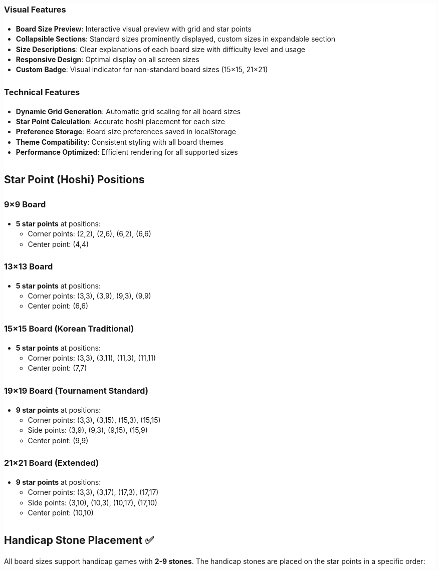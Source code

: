 ### Visual Features
- **Board Size Preview**: Interactive visual preview with grid and star points
- **Collapsible Sections**: Standard sizes prominently displayed, custom sizes in expandable section
- **Size Descriptions**: Clear explanations of each board size with difficulty level and usage
- **Responsive Design**: Optimal display on all screen sizes
- **Custom Badge**: Visual indicator for non-standard board sizes (15×15, 21×21)

### Technical Features
- **Dynamic Grid Generation**: Automatic grid scaling for all board sizes
- **Star Point Calculation**: Accurate hoshi placement for each size
- **Preference Storage**: Board size preferences saved in localStorage
- **Theme Compatibility**: Consistent styling with all board themes
- **Performance Optimized**: Efficient rendering for all supported sizes

## Star Point (Hoshi) Positions

### 9×9 Board
- **5 star points** at positions:
  - Corner points: (2,2), (2,6), (6,2), (6,6)
  - Center point: (4,4)

### 13×13 Board
- **5 star points** at positions:
  - Corner points: (3,3), (3,9), (9,3), (9,9)
  - Center point: (6,6)

### 15×15 Board (Korean Traditional)
- **5 star points** at positions:
  - Corner points: (3,3), (3,11), (11,3), (11,11)
  - Center point: (7,7)

### 19×19 Board (Tournament Standard)
- **9 star points** at positions:
  - Corner points: (3,3), (3,15), (15,3), (15,15)
  - Side points: (3,9), (9,3), (9,15), (15,9)
  - Center point: (9,9)

### 21×21 Board (Extended)
- **9 star points** at positions:
  - Corner points: (3,3), (3,17), (17,3), (17,17)
  - Side points: (3,10), (10,3), (10,17), (17,10)
  - Center point: (10,10)

## Handicap Stone Placement ✅

All board sizes support handicap games with **2-9 stones**. The handicap stones are placed on the star points in a specific order:
